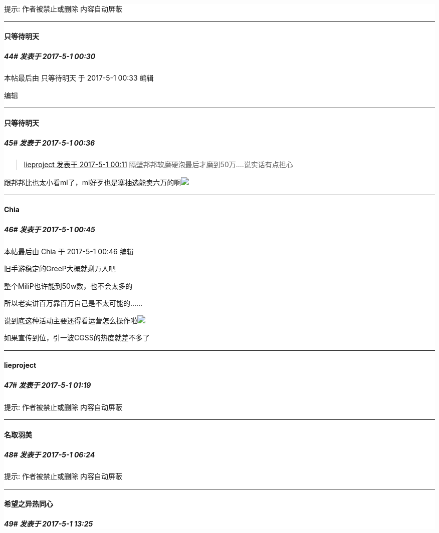 提示: 作者被禁止或删除 内容自动屏蔽

*****

####  只等待明天  
##### 44#       发表于 2017-5-1 00:30

 本帖最后由 只等待明天 于 2017-5-1 00:33 编辑 

编辑

*****

####  只等待明天  
##### 45#       发表于 2017-5-1 00:36

<blockquote><a href="httphttps://bbs.saraba1st.com/2b/forum.php?mod=redirect&amp;amp;goto=findpost&amp;amp;pid=35814882&amp;amp;ptid=1484979" target="_blank">lieproject 发表于 2017-5-1 00:11</a>
隔壁邦邦软磨硬泡最后才磨到50万....说实话有点担心</blockquote>
跟邦邦比也太小看ml了，ml好歹也是塞抽选能卖六万的啊<img src="https://static.saraba1st.com/image/smiley/normal/055.gif" referrerpolicy="no-referrer">

*****

####  Chia  
##### 46#       发表于 2017-5-1 00:45

 本帖最后由 Chia 于 2017-5-1 00:46 编辑 

旧手游稳定的GreeP大概就剩万人吧

整个MiliP也许能到50w数，也不会太多的

所以老实讲百万靠百万自己是不太可能的……

说到底这种活动主要还得看运营怎么操作啦<img src="https://static.saraba1st.com/image/smiley/face2017/037.png" referrerpolicy="no-referrer">

如果宣传到位，引一波CGSS的热度就差不多了

*****

####  lieproject  
##### 47#       发表于 2017-5-1 01:19

提示: 作者被禁止或删除 内容自动屏蔽

*****

####  名取羽美  
##### 48#       发表于 2017-5-1 06:24

提示: 作者被禁止或删除 内容自动屏蔽

*****

####  希望之异热同心  
##### 49#       发表于 2017-5-1 13:25
